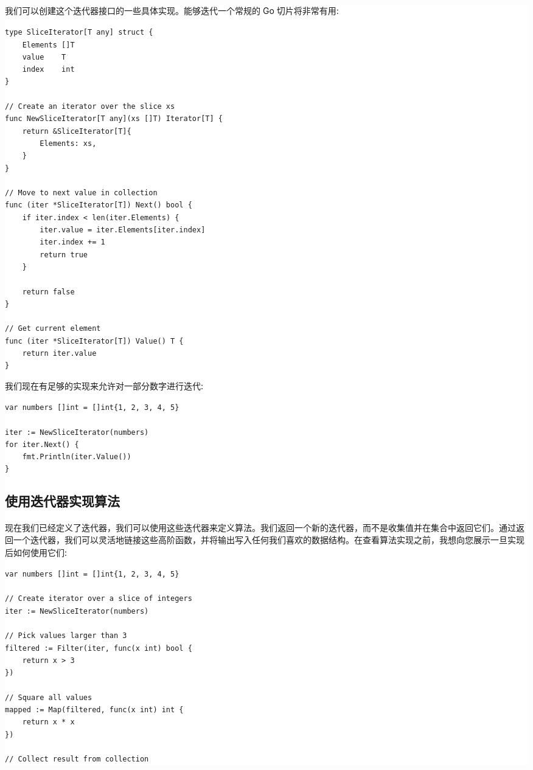 我们可以创建这个迭代器接口的一些具体实现。能够迭代一个常规的 Go 切片将非常有用:

```
type SliceIterator[T any] struct {
	Elements []T
	value    T
	index    int
}

// Create an iterator over the slice xs
func NewSliceIterator[T any](xs []T) Iterator[T] {
	return &SliceIterator[T]{
		Elements: xs,
	}
}

// Move to next value in collection
func (iter *SliceIterator[T]) Next() bool {
	if iter.index < len(iter.Elements) {
		iter.value = iter.Elements[iter.index]
		iter.index += 1
		return true
	}

	return false
}

// Get current element
func (iter *SliceIterator[T]) Value() T {
	return iter.value
}
```

我们现在有足够的实现来允许对一部分数字进行迭代:

```
var numbers []int = []int{1, 2, 3, 4, 5}

iter := NewSliceIterator(numbers)
for iter.Next() {
	fmt.Println(iter.Value())
}
```

## 使用迭代器实现算法

现在我们已经定义了迭代器，我们可以使用这些迭代器来定义算法。我们返回一个新的迭代器，而不是收集值并在集合中返回它们。通过返回一个迭代器，我们可以灵活地链接这些高阶函数，并将输出写入任何我们喜欢的数据结构。在查看算法实现之前，我想向您展示一旦实现后如何使用它们:

```
var numbers []int = []int{1, 2, 3, 4, 5}

// Create iterator over a slice of integers
iter := NewSliceIterator(numbers)

// Pick values larger than 3
filtered := Filter(iter, func(x int) bool {
	return x > 3
})

// Square all values
mapped := Map(filtered, func(x int) int {
	return x * x
})

// Collect result from collection
```